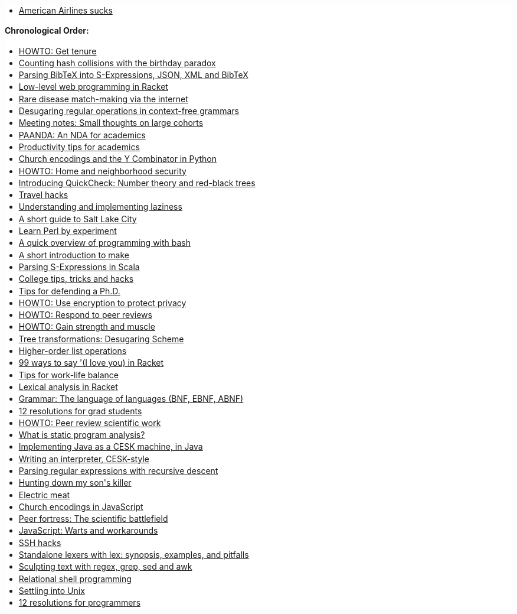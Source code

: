 
* [American Airlines sucks](http://matt.might.net/articles/american-airlines-sucks/)

**Chronological Order:**

* [HOWTO: Get tenure](http://matt.might.net/articles/tenure/)
* [Counting hash collisions with the birthday paradox](http://matt.might.net/articles/counting-hash-collisions/)
* [Parsing BibTeX into S-Expressions, JSON, XML and BibTeX](http://matt.might.net/articles/parsing-bibtex/)
* [Low-level web programming in Racket ](http://matt.might.net/articles/low-level-web-in-racket/)
* [Rare disease match-making via the internet](http://matt.might.net/articles/rare-disease-internet-matchmaking/)
* [Desugaring regular operations in context-free grammars](http://matt.might.net/articles/regular-context-free-grammars/)
* [Meeting notes: Small thoughts on large cohorts](http://matt.might.net/articles/large-cohorts-pull-to-push/)
* [PAANDA: An NDA for academics](http://matt.might.net/articles/paanda-nda-for-academics/)
* [Productivity tips for academics](http://matt.might.net/articles/productivity-tips-hints-hacks-tricks-for-grad-students-academics/)
* [Church encodings and the Y Combinator in Python](http://matt.might.net/articles/python-church-y-combinator/)
* [HOWTO: Home and neighborhood security](http://matt.might.net/articles/home-security/)
* [Introducing QuickCheck: Number theory and red-black trees](http://matt.might.net/articles/quick-quickcheck/)
* [Travel hacks](http://matt.might.net/articles/travel-hacks/)
* [Understanding and implementing laziness](http://matt.might.net/articles/implementing-laziness/)
* [A short guide to Salt Lake City](http://matt.might.net/articles/when-in-salt-lake/)
* [Learn Perl by experiment](http://matt.might.net/articles/perl-by-example/)
* [A quick overview of programming with bash](http://matt.might.net/articles/bash-by-example/)
* [A short introduction to make](http://matt.might.net/articles/intro-to-make/)
* [Parsing S-Expressions in Scala](http://matt.might.net/articles/parsing-s-expressions-scala/)
* [College tips, tricks and hacks](http://matt.might.net/articles/college-tips/)
* [Tips for defending a Ph.D.](http://matt.might.net/articles/phd-defense-tips/)
* [HOWTO: Use encryption to protect privacy](http://matt.might.net/articles/practicing-privacy-encryption/)
* [HOWTO: Respond to peer reviews](http://matt.might.net/articles/peer-review-rebuttals/)
* [HOWTO: Gain strength and muscle ](http://matt.might.net/articles/hacking-strength/)
* [Tree transformations: Desugaring Scheme](http://matt.might.net/articles/desugaring-scheme/)
* [Higher-order list operations ](http://matt.might.net/articles/higher-order-list-operations/)
* [99 ways to say '\(I love you\) in Racket](http://matt.might.net/articles/i-love-you-in-racket/)
* [Tips for work-life balance](http://matt.might.net/articles/work-life-balance/)
* [Lexical analysis in Racket](http://matt.might.net/articles/lexers-in-racket/)
* [Grammar: The language of languages \(BNF, EBNF, ABNF\)](http://matt.might.net/articles/grammars-bnf-ebnf/)
* [12 resolutions for grad students](http://matt.might.net/articles/grad-student-resolutions/)
* [HOWTO: Peer review scientific work](http://matt.might.net/articles/how-to-peer-review/)
* [What is static program analysis?](http://matt.might.net/articles/intro-static-analysis/)
* [Implementing Java as a CESK machine, in Java](http://matt.might.net/articles/oo-cesk/)
* [Writing an interpreter, CESK-style](http://matt.might.net/articles/cesk-machines/)
* [Parsing regular expressions with recursive descent](http://matt.might.net/articles/parsing-regex-with-recursive-descent/)
* [Hunting down my son's killer](http://matt.might.net/articles/my-sons-killer/)
* [Electric meat](http://matt.might.net/articles/electric-meat/)
* [Church encodings in JavaScript](http://matt.might.net/articles/js-church/)
* [Peer fortress: The scientific battlefield](http://matt.might.net/articles/peer-fortress/)
* [JavaScript: Warts and workarounds](http://matt.might.net/articles/javascript-warts/)
* [SSH hacks](http://matt.might.net/articles/ssh-hacks/)
* [Standalone lexers with lex: synopsis, examples, and pitfalls](http://matt.might.net/articles/standalone-lexers-with-lex/)
* [Sculpting text with regex, grep, sed and awk](http://matt.might.net/articles/sculpting-text/)
* [Relational shell programming](http://matt.might.net/articles/sql-in-the-shell/)
* [Settling into Unix](http://matt.might.net/articles/settling-into-unix/)
* [12 resolutions for programmers](http://matt.might.net/articles/programmers-resolutions/)